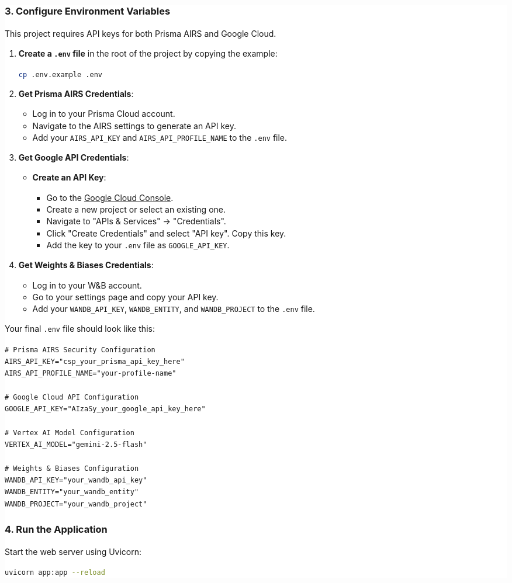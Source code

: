 ### 3. Configure Environment Variables

This project requires API keys for both Prisma AIRS and Google Cloud.

1.  **Create a `.env` file** in the root of the project by copying the example:

    ```bash
    cp .env.example .env
    ```

2.  **Get Prisma AIRS Credentials**:

    *   Log in to your Prisma Cloud account.
    *   Navigate to the AIRS settings to generate an API key.
    *   Add your `AIRS_API_KEY` and `AIRS_API_PROFILE_NAME` to the `.env` file.

3.  **Get Google API Credentials**:

    *   **Create an API Key**:

        *   Go to the [Google Cloud Console](https://console.cloud.google.com/).
        *   Create a new project or select an existing one.
        *   Navigate to "APIs & Services" -> "Credentials".
        *   Click "Create Credentials" and select "API key". Copy this key.
        *   Add the key to your `.env` file as `GOOGLE_API_KEY`.

4.  **Get Weights & Biases Credentials**:

    *   Log in to your W&B account.
    *   Go to your settings page and copy your API key.
    *   Add your `WANDB_API_KEY`, `WANDB_ENTITY`, and `WANDB_PROJECT` to the `.env` file.

Your final `.env` file should look like this:

```dotenv
# Prisma AIRS Security Configuration
AIRS_API_KEY="csp_your_prisma_api_key_here"
AIRS_API_PROFILE_NAME="your-profile-name"

# Google Cloud API Configuration
GOOGLE_API_KEY="AIzaSy_your_google_api_key_here"

# Vertex AI Model Configuration
VERTEX_AI_MODEL="gemini-2.5-flash"

# Weights & Biases Configuration
WANDB_API_KEY="your_wandb_api_key"
WANDB_ENTITY="your_wandb_entity"
WANDB_PROJECT="your_wandb_project"
```

### 4. Run the Application

Start the web server using Uvicorn:

```bash
uvicorn app:app --reload
```
